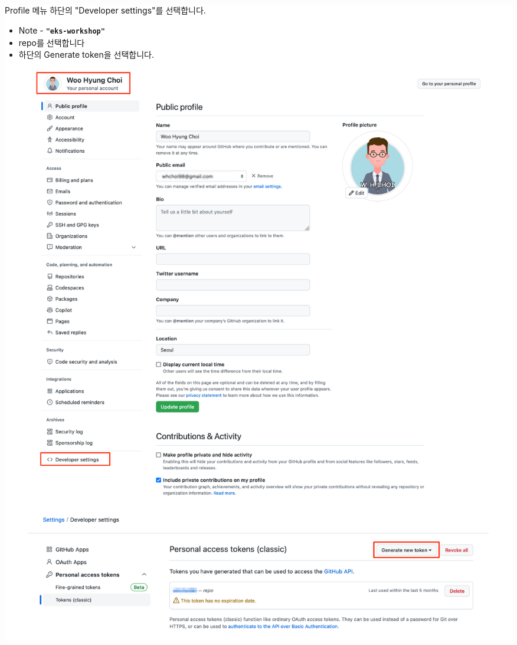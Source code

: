 </div>

Profile 메뉴 하단의 "Developer settings"를 선택합니다.&#x20;

* Note - **`"eks-workshop"`**
* repo를 선택합니다
* 하단의 Generate token을 선택합니다.&#x20;

<figure><img src="../.gitbook/assets/image (170).png" alt=""><figcaption></figcaption></figure>

<figure><img src="../.gitbook/assets/image (95).png" alt=""><figcaption></figcaption></figure>

